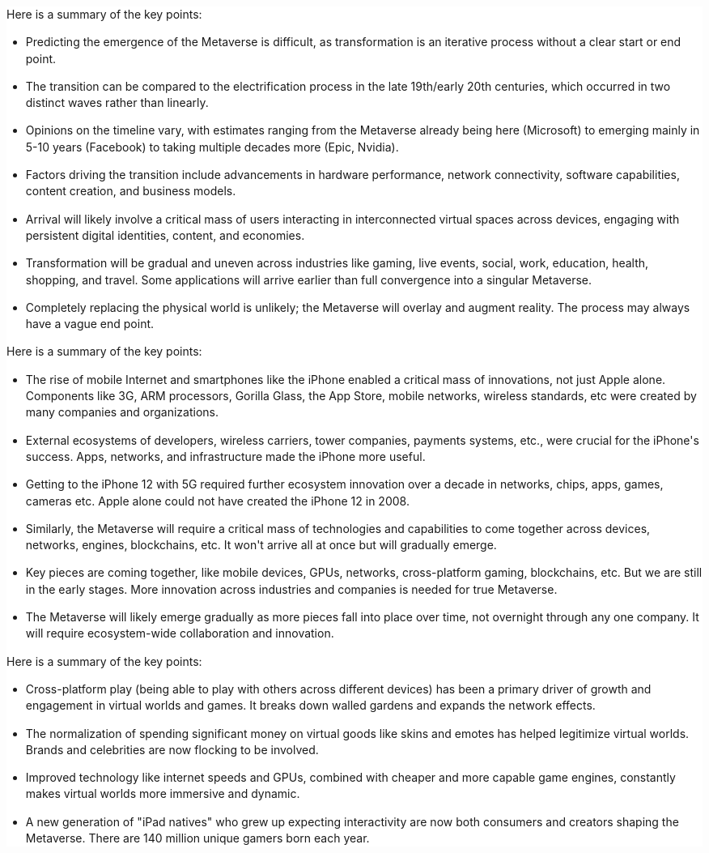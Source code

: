  Here is a summary of the key points:

- Predicting the emergence of the Metaverse is difficult, as transformation is an iterative process without a clear start or end point. 

- The transition can be compared to the electrification process in the late 19th/early 20th centuries, which occurred in two distinct waves rather than linearly.

- Opinions on the timeline vary, with estimates ranging from the Metaverse already being here (Microsoft) to emerging mainly in 5-10 years (Facebook) to taking multiple decades more (Epic, Nvidia).

- Factors driving the transition include advancements in hardware performance, network connectivity, software capabilities, content creation, and business models.

- Arrival will likely involve a critical mass of users interacting in interconnected virtual spaces across devices, engaging with persistent digital identities, content, and economies.

- Transformation will be gradual and uneven across industries like gaming, live events, social, work, education, health, shopping, and travel. Some applications will arrive earlier than full convergence into a singular Metaverse.

- Completely replacing the physical world is unlikely; the Metaverse will overlay and augment reality. The process may always have a vague end point.

 Here is a summary of the key points:

- The rise of mobile Internet and smartphones like the iPhone enabled a critical mass of innovations, not just Apple alone. Components like 3G, ARM processors, Gorilla Glass, the App Store, mobile networks, wireless standards, etc were created by many companies and organizations. 

- External ecosystems of developers, wireless carriers, tower companies, payments systems, etc., were crucial for the iPhone's success. Apps, networks, and infrastructure made the iPhone more useful.

- Getting to the iPhone 12 with 5G required further ecosystem innovation over a decade in networks, chips, apps, games, cameras etc. Apple alone could not have created the iPhone 12 in 2008.

- Similarly, the Metaverse will require a critical mass of technologies and capabilities to come together across devices, networks, engines, blockchains, etc. It won't arrive all at once but will gradually emerge.

- Key pieces are coming together, like mobile devices, GPUs, networks, cross-platform gaming, blockchains, etc. But we are still in the early stages. More innovation across industries and companies is needed for true Metaverse.

- The Metaverse will likely emerge gradually as more pieces fall into place over time, not overnight through any one company. It will require ecosystem-wide collaboration and innovation.

 Here is a summary of the key points:

- Cross-platform play (being able to play with others across different devices) has been a primary driver of growth and engagement in virtual worlds and games. It breaks down walled gardens and expands the network effects. 

- The normalization of spending significant money on virtual goods like skins and emotes has helped legitimize virtual worlds. Brands and celebrities are now flocking to be involved.

- Improved technology like internet speeds and GPUs, combined with cheaper and more capable game engines, constantly makes virtual worlds more immersive and dynamic. 

- A new generation of "iPad natives" who grew up expecting interactivity are now both consumers and creators shaping the Metaverse. There are 140 million unique gamers born each year.
